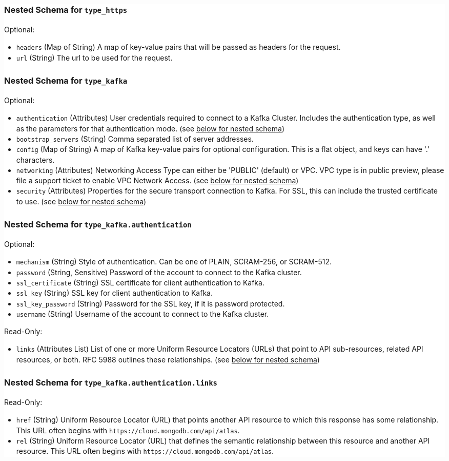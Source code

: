 <a id="nestedatt--type_https"></a>
### Nested Schema for `type_https`

Optional:

- `headers` (Map of String) A map of key-value pairs that will be passed as headers for the request.
- `url` (String) The url to be used for the request.


<a id="nestedatt--type_kafka"></a>
### Nested Schema for `type_kafka`

Optional:

- `authentication` (Attributes) User credentials required to connect to a Kafka Cluster. Includes the authentication type, as well as the parameters for that authentication mode. (see [below for nested schema](#nestedatt--type_kafka--authentication))
- `bootstrap_servers` (String) Comma separated list of server addresses.
- `config` (Map of String) A map of Kafka key-value pairs for optional configuration. This is a flat object, and keys can have '.' characters.
- `networking` (Attributes) Networking Access Type can either be 'PUBLIC' (default) or VPC. VPC type is in public preview, please file a support ticket to enable VPC Network Access. (see [below for nested schema](#nestedatt--type_kafka--networking))
- `security` (Attributes) Properties for the secure transport connection to Kafka. For SSL, this can include the trusted certificate to use. (see [below for nested schema](#nestedatt--type_kafka--security))

<a id="nestedatt--type_kafka--authentication"></a>
### Nested Schema for `type_kafka.authentication`

Optional:

- `mechanism` (String) Style of authentication. Can be one of PLAIN, SCRAM-256, or SCRAM-512.
- `password` (String, Sensitive) Password of the account to connect to the Kafka cluster.
- `ssl_certificate` (String) SSL certificate for client authentication to Kafka.
- `ssl_key` (String) SSL key for client authentication to Kafka.
- `ssl_key_password` (String) Password for the SSL key, if it is password protected.
- `username` (String) Username of the account to connect to the Kafka cluster.

Read-Only:

- `links` (Attributes List) List of one or more Uniform Resource Locators (URLs) that point to API sub-resources, related API resources, or both. RFC 5988 outlines these relationships. (see [below for nested schema](#nestedatt--type_kafka--authentication--links))

<a id="nestedatt--type_kafka--authentication--links"></a>
### Nested Schema for `type_kafka.authentication.links`

Read-Only:

- `href` (String) Uniform Resource Locator (URL) that points another API resource to which this response has some relationship. This URL often begins with `https://cloud.mongodb.com/api/atlas`.
- `rel` (String) Uniform Resource Locator (URL) that defines the semantic relationship between this resource and another API resource. This URL often begins with `https://cloud.mongodb.com/api/atlas`.
